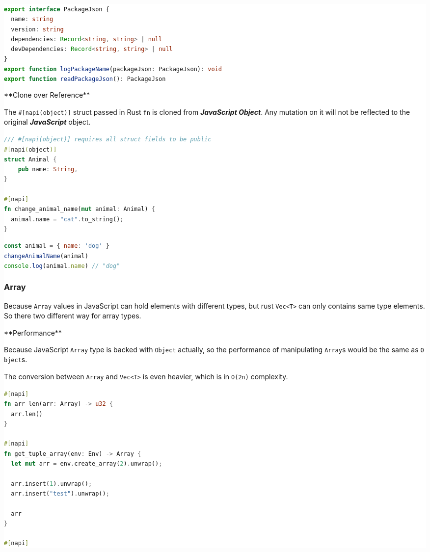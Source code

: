 ```ts filename="index.d.ts"
export interface PackageJson {
  name: string
  version: string
  dependencies: Record<string, string> | null
  devDependencies: Record<string, string> | null
}
export function logPackageName(packageJson: PackageJson): void
export function readPackageJson(): PackageJson
```

<Callout type="warning" emoji="⚠️">
**Clone over Reference**

The `#[napi(object)]` struct passed in Rust `fn` is cloned from **_JavaScript Object_**. Any mutation on it will not be reflected to the original **_JavaScript_** object.

</Callout>

```rust filename="lib.rs"
/// #[napi(object)] requires all struct fields to be public
#[napi(object)]
struct Animal {
	pub name: String,
}

#[napi]
fn change_animal_name(mut animal: Animal) {
  animal.name = "cat".to_string();
}
```

```js
const animal = { name: 'dog' }
changeAnimalName(animal)
console.log(animal.name) // "dog"
```

### Array

Because `Array` values in JavaScript can hold elements with different types, but rust `Vec<T>`
can only contains same type elements. So there two different way for array types.

<Callout type="warning" emoji="⚠️">
**Performance**

Because JavaScript `Array` type is backed with `Object` actually, so the performance of manipulating `Array`s would be the same as `Object`s.

The conversion between `Array` and `Vec<T>` is even heavier, which is in `O(2n)` complexity.

</Callout>

```rust filename="lib.rs"
#[napi]
fn arr_len(arr: Array) -> u32 {
  arr.len()
}

#[napi]
fn get_tuple_array(env: Env) -> Array {
  let mut arr = env.create_array(2).unwrap();

  arr.insert(1).unwrap();
  arr.insert("test").unwrap();

  arr
}

#[napi]
```